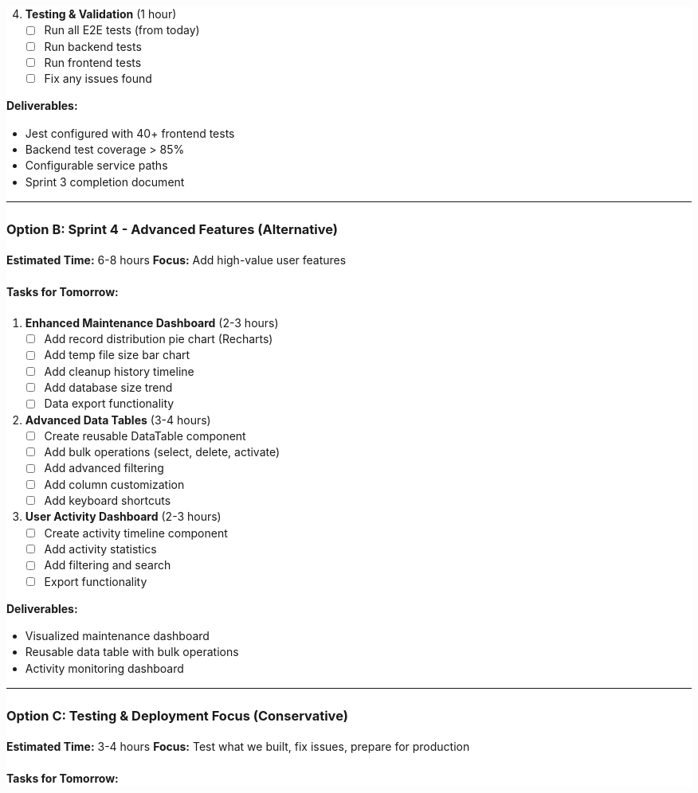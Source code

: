 4. **Testing & Validation** (1 hour)
   - [ ] Run all E2E tests (from today)
   - [ ] Run backend tests
   - [ ] Run frontend tests
   - [ ] Fix any issues found

**Deliverables:**
- Jest configured with 40+ frontend tests
- Backend test coverage > 85%
- Configurable service paths
- Sprint 3 completion document

---

### Option B: Sprint 4 - Advanced Features (Alternative)

**Estimated Time:** 6-8 hours
**Focus:** Add high-value user features

#### Tasks for Tomorrow:

1. **Enhanced Maintenance Dashboard** (2-3 hours)
   - [ ] Add record distribution pie chart (Recharts)
   - [ ] Add temp file size bar chart
   - [ ] Add cleanup history timeline
   - [ ] Add database size trend
   - [ ] Data export functionality

2. **Advanced Data Tables** (3-4 hours)
   - [ ] Create reusable DataTable component
   - [ ] Add bulk operations (select, delete, activate)
   - [ ] Add advanced filtering
   - [ ] Add column customization
   - [ ] Add keyboard shortcuts

3. **User Activity Dashboard** (2-3 hours)
   - [ ] Create activity timeline component
   - [ ] Add activity statistics
   - [ ] Add filtering and search
   - [ ] Export functionality

**Deliverables:**
- Visualized maintenance dashboard
- Reusable data table with bulk operations
- Activity monitoring dashboard

---

### Option C: Testing & Deployment Focus (Conservative)

**Estimated Time:** 3-4 hours
**Focus:** Test what we built, fix issues, prepare for production

#### Tasks for Tomorrow:
